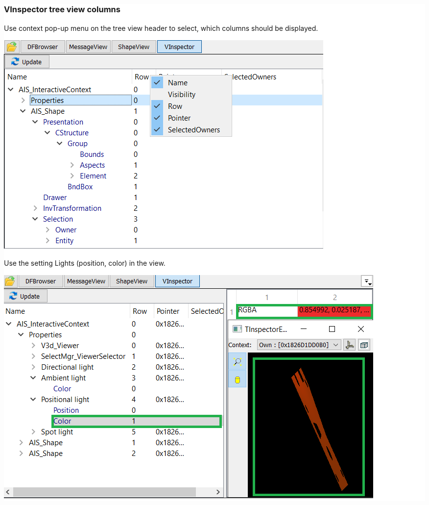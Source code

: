 ### VInspector tree view columns

Use context pop-up menu on the tree view header to select, which columns should be displayed.

![Vinspector Tree Columns](images/vinspector_tree_columns.png)

Use the setting Lights (position, color) in the view.

![Vinspector Light Setting](images/vinspector_light_setting.png)
